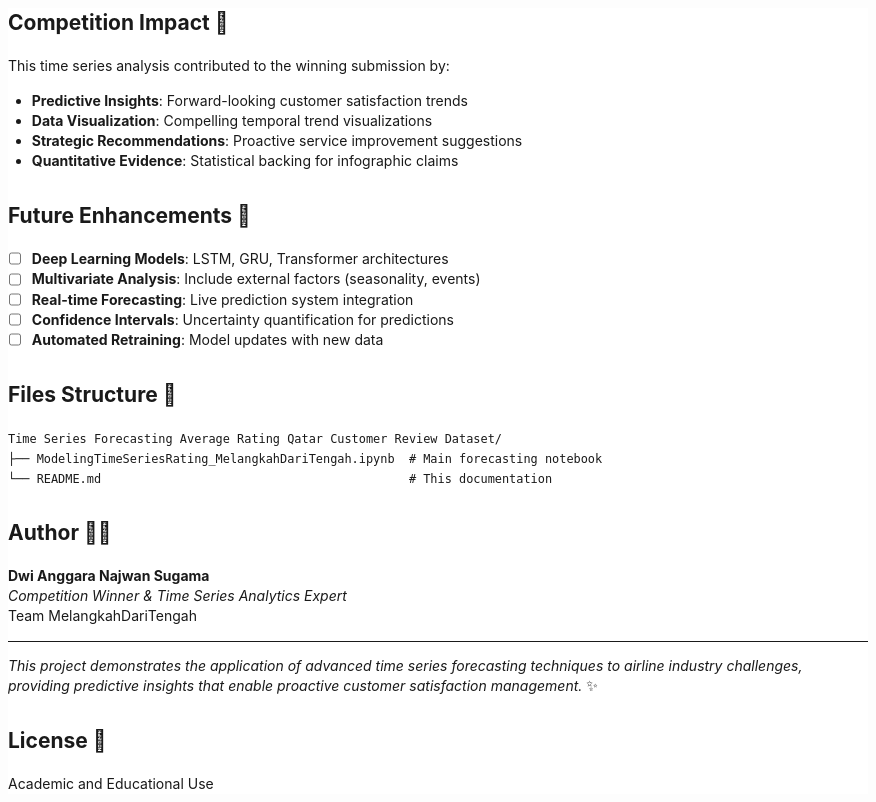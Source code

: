 ## Competition Impact 🌟

This time series analysis contributed to the winning submission by:
- **Predictive Insights**: Forward-looking customer satisfaction trends
- **Data Visualization**: Compelling temporal trend visualizations
- **Strategic Recommendations**: Proactive service improvement suggestions
- **Quantitative Evidence**: Statistical backing for infographic claims

## Future Enhancements 🔮

- [ ] **Deep Learning Models**: LSTM, GRU, Transformer architectures
- [ ] **Multivariate Analysis**: Include external factors (seasonality, events)
- [ ] **Real-time Forecasting**: Live prediction system integration
- [ ] **Confidence Intervals**: Uncertainty quantification for predictions
- [ ] **Automated Retraining**: Model updates with new data

## Files Structure 📁

```
Time Series Forecasting Average Rating Qatar Customer Review Dataset/
├── ModelingTimeSeriesRating_MelangkahDariTengah.ipynb  # Main forecasting notebook
└── README.md                                           # This documentation
```

## Author 👨‍💻

**Dwi Anggara Najwan Sugama**  
*Competition Winner & Time Series Analytics Expert*  
Team MelangkahDariTengah

---

*This project demonstrates the application of advanced time series forecasting techniques to airline industry challenges, providing predictive insights that enable proactive customer satisfaction management.* ✨

## License 📄

Academic and Educational Use
